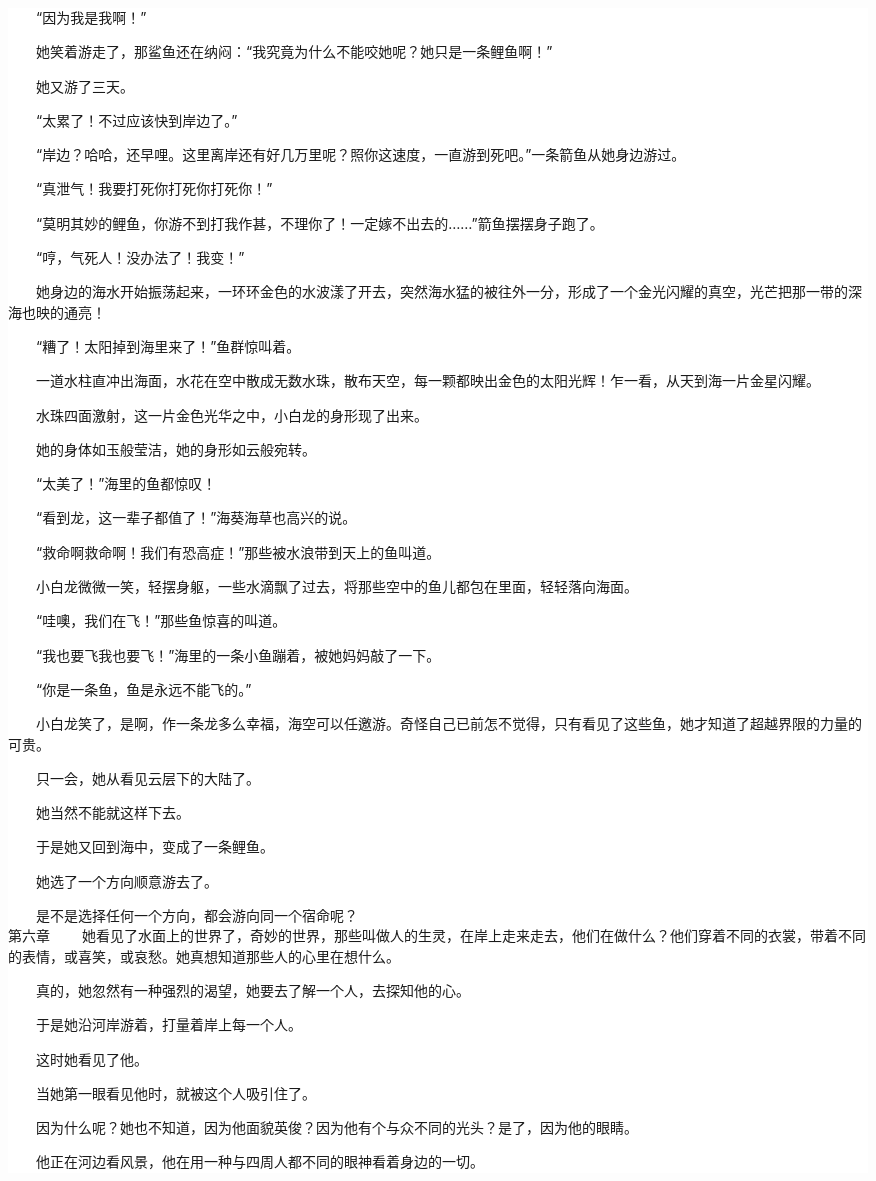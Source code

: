 　　“因为我是我啊！”

　　她笑着游走了，那鲨鱼还在纳闷：“我究竟为什么不能咬她呢？她只是一条鲤鱼啊！”

　　她又游了三天。

　　“太累了！不过应该快到岸边了。”

　　“岸边？哈哈，还早哩。这里离岸还有好几万里呢？照你这速度，一直游到死吧。”一条箭鱼从她身边游过。

　　“真泄气！我要打死你打死你打死你！”

　　“莫明其妙的鲤鱼，你游不到打我作甚，不理你了！一定嫁不出去的……”箭鱼摆摆身子跑了。

　　“哼，气死人！没办法了！我变！”

　　她身边的海水开始振荡起来，一环环金色的水波漾了开去，突然海水猛的被往外一分，形成了一个金光闪耀的真空，光芒把那一带的深海也映的通亮！

　　“糟了！太阳掉到海里来了！”鱼群惊叫着。

　　一道水柱直冲出海面，水花在空中散成无数水珠，散布天空，每一颗都映出金色的太阳光辉！乍一看，从天到海一片金星闪耀。

　　水珠四面激射，这一片金色光华之中，小白龙的身形现了出来。

　　她的身体如玉般莹洁，她的身形如云般宛转。

　　“太美了！”海里的鱼都惊叹！

　　“看到龙，这一辈子都值了！”海葵海草也高兴的说。

　　“救命啊救命啊！我们有恐高症！”那些被水浪带到天上的鱼叫道。

　　小白龙微微一笑，轻摆身躯，一些水滴飘了过去，将那些空中的鱼儿都包在里面，轻轻落向海面。

　　“哇噢，我们在飞！”那些鱼惊喜的叫道。

　　“我也要飞我也要飞！”海里的一条小鱼蹦着，被她妈妈敲了一下。

　　“你是一条鱼，鱼是永远不能飞的。”

　　小白龙笑了，是啊，作一条龙多么幸福，海空可以任邀游。奇怪自己已前怎不觉得，只有看见了这些鱼，她才知道了超越界限的力量的可贵。

　　只一会，她从看见云层下的大陆了。

　　她当然不能就这样下去。

　　于是她又回到海中，变成了一条鲤鱼。

　　她选了一个方向顺意游去了。

　　是不是选择任何一个方向，都会游向同一个宿命呢？                                                  
第六章
　　她看见了水面上的世界了，奇妙的世界，那些叫做人的生灵，在岸上走来走去，他们在做什么？他们穿着不同的衣裳，带着不同的表情，或喜笑，或哀愁。她真想知道那些人的心里在想什么。

　　真的，她忽然有一种强烈的渴望，她要去了解一个人，去探知他的心。

　　于是她沿河岸游着，打量着岸上每一个人。

　　这时她看见了他。

　　当她第一眼看见他时，就被这个人吸引住了。

　　因为什么呢？她也不知道，因为他面貌英俊？因为他有个与众不同的光头？是了，因为他的眼睛。

　　他正在河边看风景，他在用一种与四周人都不同的眼神看着身边的一切。
